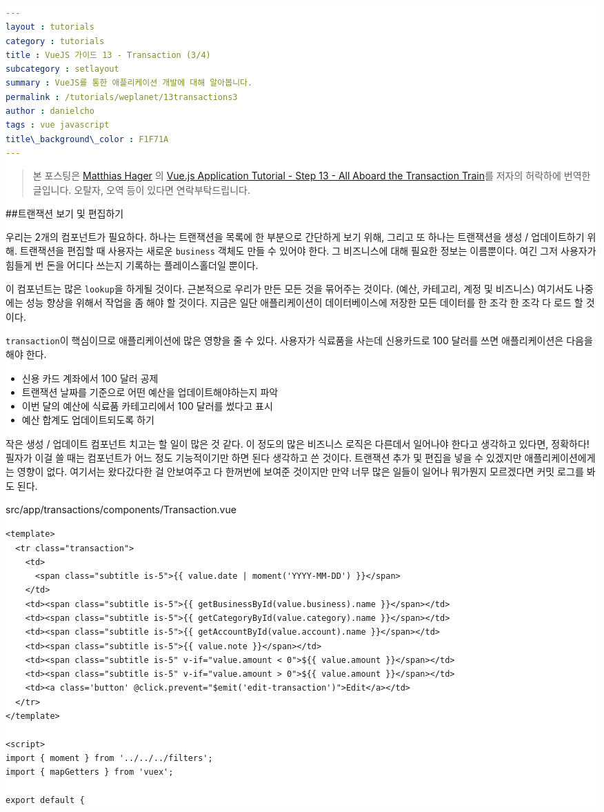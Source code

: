 ```yaml
---
layout : tutorials
category : tutorials
title : VueJS 가이드 13 - Transaction (3/4)
subcategory : setlayout
summary : VueJS를 통한 애플리케이션 개발에 대해 알아봅니다.
permalink : /tutorials/weplanet/13transactions3
author : danielcho
tags : vue javascript
title\_background\_color : F1F71A
---
```




> 본 포스팅은 [Matthias Hager](https://matthiashager.com) 의 [Vue.js Application Tutorial - Step 13 - All Aboard the Transaction Train](https://matthiashager.com/complete-vuejs-application-tutorial/transactions)를 저자의 허락하에 번역한 글입니다. 오탈자, 오역 등이 있다면 연락부탁드립니다.

 



##트랜잭션 보기 및 편집하기

우리는 2개의 컴포넌트가 필요하다. 하나는 트랜잭션을 목록에 한 부분으로 간단하게 보기 위해, 그리고 또 하나는 트랜잭션을 생성 / 업데이트하기 위해. 트랜잭션을 편집할 때 사용자는 새로운 `business` 객체도 만들 수 있어야 한다. 그 비즈니스에 대해 필요한 정보는 이름뿐이다. 여긴 그저 사용자가 힘들게 번 돈을 어디다 쓰는지 기록하는 플레이스홀더일 뿐이다.

 

이 컴포넌트는 많은 `lookup`을 하게될 것이다. 근본적으로 우리가 만든 모든 것을 묶어주는 것이다. (예산, 카테고리, 계정 및 비즈니스) 여기서도 나중에는 성능 향상을 위해서 작업을 좀 해야 할 것이다. 지금은 일단 애플리케이션이 데이터베이스에 저장한 모든 데이터를 한 조각 한 조각 다 로드 할 것이다.

 

`transaction`이 핵심이므로 애플리케이션에 많은 영향을 줄 수 있다. 사용자가 식료품을 사는데 신용카드로 100 달러를 쓰면 애플리케이션은 다음을 해야 한다.

- 신용 카드 계좌에서 100 달러 공제
- 트랜잭션 날짜를 기준으로 어떤 예산을 업데이트해야하는지 파악
- 이번 달의 예산에 식료품 카테고리에서 100 달러를 썼다고 표시
- 예산 합계도 업데이트되도록 하기

작은 생성 / 업데이트 컴포넌트 치고는 할 일이 많은 것 같다. 이 정도의 많은 비즈니스 로직은 다른데서 일어나야 한다고 생각하고 있다면, 정확하다! 필자가 이걸 쓸 때는 컴포넌트가 어느 정도 기능적이기만 하면 된다 생각하고 쓴 것이다. 트랜잭션 추가 및 편집을 넣을 수 있겠지만 애플리케이션에게는 영향이 없다. 여기서는 왔다갔다한 걸 안보여주고 다 한꺼번에 보여준 것이지만 만약 너무 많은 일들이 일어나 뭐가뭔지 모르겠다면 커밋 로그를 봐도 된다.

 

src/app/transactions/components/Transaction.vue

```
<template>
  <tr class="transaction">
    <td>
      <span class="subtitle is-5">{{ value.date | moment('YYYY-MM-DD') }}</span>
    </td>
    <td><span class="subtitle is-5">{{ getBusinessById(value.business).name }}</span></td>
    <td><span class="subtitle is-5">{{ getCategoryById(value.category).name }}</span></td>
    <td><span class="subtitle is-5">{{ getAccountById(value.account).name }}</span></td>
    <td><span class="subtitle is-5">{{ value.note }}</span></td>
    <td><span class="subtitle is-5" v-if="value.amount < 0">${{ value.amount }}</span></td>
    <td><span class="subtitle is-5" v-if="value.amount > 0">${{ value.amount }}</span></td>
    <td><a class='button' @click.prevent="$emit('edit-transaction')">Edit</a></td>
  </tr>
</template>

<script>
import { moment } from '../../../filters';
import { mapGetters } from 'vuex';

export default {
```